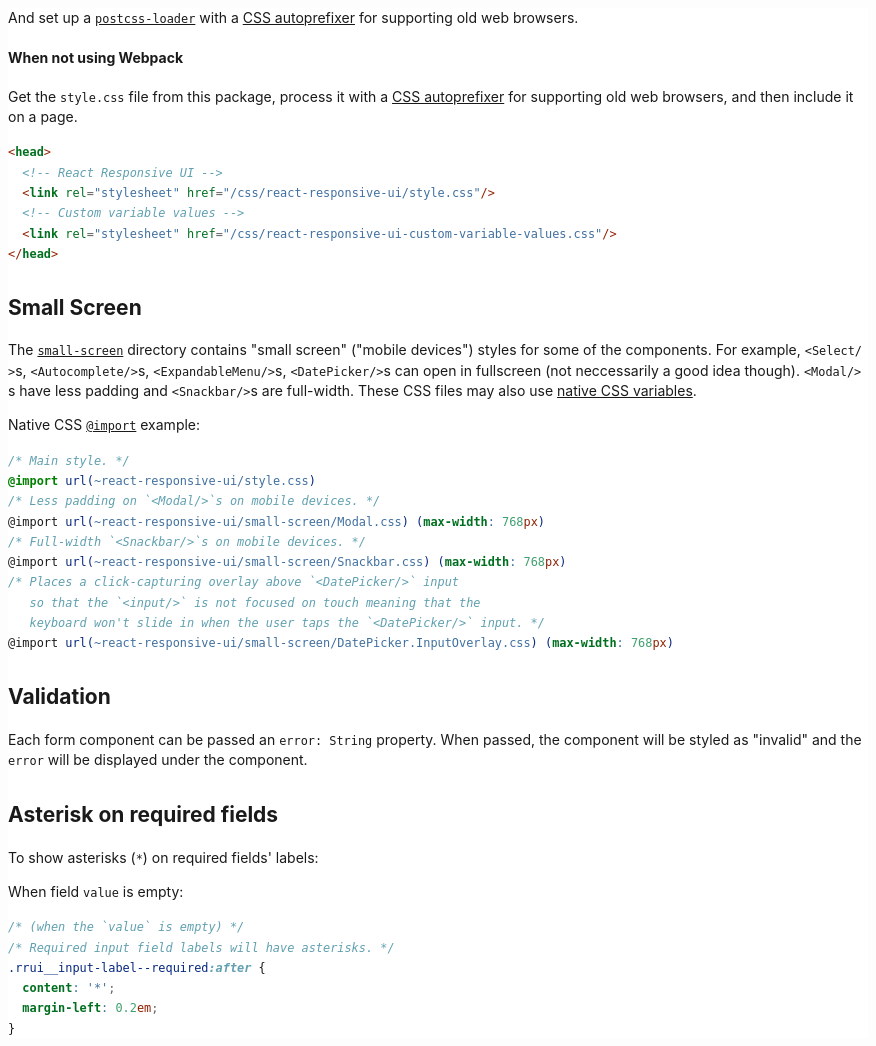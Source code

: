 And set up a [`postcss-loader`](https://github.com/postcss/postcss-loader) with a [CSS autoprefixer](https://github.com/postcss/autoprefixer) for supporting old web browsers.

#### When not using Webpack

Get the `style.css` file from this package, process it with a [CSS autoprefixer](https://github.com/postcss/autoprefixer) for supporting old web browsers, and then include it on a page.

```html
<head>
  <!-- React Responsive UI -->
  <link rel="stylesheet" href="/css/react-responsive-ui/style.css"/>
  <!-- Custom variable values -->
  <link rel="stylesheet" href="/css/react-responsive-ui-custom-variable-values.css"/>
</head>
```

## Small Screen

The [`small-screen`](https://github.com/catamphetamine/react-responsive-ui/tree/master/small-screen) directory contains "small screen" ("mobile devices") styles for some of the components. For example, `<Select/>`s, `<Autocomplete/>`s, `<ExpandableMenu/>`s, `<DatePicker/>`s can open in fullscreen (not neccessarily a good idea though). `<Modal/>`s have less padding and `<Snackbar/>`s are full-width. These CSS files may also use [native CSS variables](https://medium.freecodecamp.org/learn-css-variables-in-5-minutes-80cf63b4025d).

Native CSS [`@import`](https://developer.mozilla.org/docs/Web/CSS/@import) example:

```css
/* Main style. */
@import url(~react-responsive-ui/style.css)
/* Less padding on `<Modal/>`s on mobile devices. */
@import url(~react-responsive-ui/small-screen/Modal.css) (max-width: 768px)
/* Full-width `<Snackbar/>`s on mobile devices. */
@import url(~react-responsive-ui/small-screen/Snackbar.css) (max-width: 768px)
/* Places a click-capturing overlay above `<DatePicker/>` input
   so that the `<input/>` is not focused on touch meaning that the
   keyboard won't slide in when the user taps the `<DatePicker/>` input. */
@import url(~react-responsive-ui/small-screen/DatePicker.InputOverlay.css) (max-width: 768px)
```



## Validation

Each form component can be passed an `error: String` property. When passed, the component will be styled as "invalid" and the `error` will be displayed under the component.

## Asterisk on required fields

To show asterisks (`*`) on required fields' labels:

When field `value` is empty:

```css
/* (when the `value` is empty) */
/* Required input field labels will have asterisks. */
.rrui__input-label--required:after {
  content: '*';
  margin-left: 0.2em;
}
```
